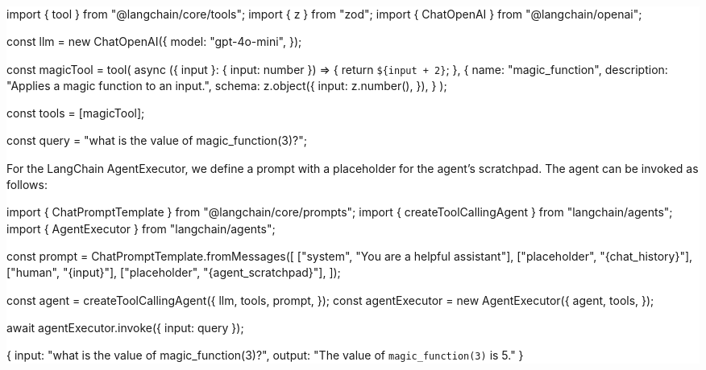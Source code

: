 import { tool } from "@langchain/core/tools";
import { z } from "zod";
import { ChatOpenAI } from "@langchain/openai";

const llm = new ChatOpenAI({
  model: "gpt-4o-mini",
});

const magicTool = tool(
  async ({ input }: { input: number }) => {
    return `${input + 2}`;
  },
  {
    name: "magic_function",
    description: "Applies a magic function to an input.",
    schema: z.object({
      input: z.number(),
    }),
  }
);

const tools = [magicTool];

const query = "what is the value of magic_function(3)?";

For the LangChain AgentExecutor, we define a prompt with a placeholder for the agent’s scratchpad. The agent can be invoked as follows:

import { ChatPromptTemplate } from "@langchain/core/prompts";
import { createToolCallingAgent } from "langchain/agents";
import { AgentExecutor } from "langchain/agents";

const prompt = ChatPromptTemplate.fromMessages([
  ["system", "You are a helpful assistant"],
  ["placeholder", "{chat_history}"],
  ["human", "{input}"],
  ["placeholder", "{agent_scratchpad}"],
]);

const agent = createToolCallingAgent({
  llm,
  tools,
  prompt,
});
const agentExecutor = new AgentExecutor({
  agent,
  tools,
});

await agentExecutor.invoke({ input: query });

{
  input: "what is the value of magic_function(3)?",
  output: "The value of `magic_function(3)` is 5."
}
